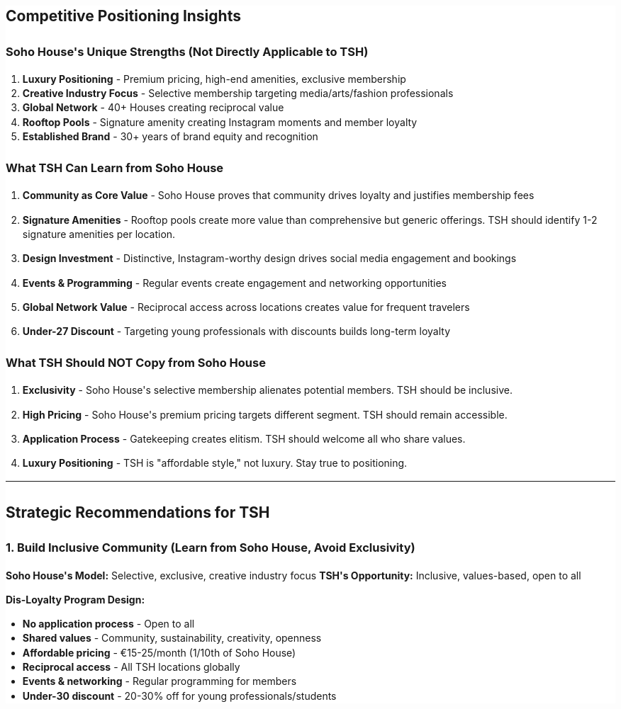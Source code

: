 
## Competitive Positioning Insights

### Soho House's Unique Strengths (Not Directly Applicable to TSH)

1. **Luxury Positioning** - Premium pricing, high-end amenities, exclusive membership
2. **Creative Industry Focus** - Selective membership targeting media/arts/fashion professionals
3. **Global Network** - 40+ Houses creating reciprocal value
4. **Rooftop Pools** - Signature amenity creating Instagram moments and member loyalty
5. **Established Brand** - 30+ years of brand equity and recognition

### What TSH Can Learn from Soho House

1. **Community as Core Value** - Soho House proves that community drives loyalty and justifies membership fees

2. **Signature Amenities** - Rooftop pools create more value than comprehensive but generic offerings. TSH should identify 1-2 signature amenities per location.

3. **Design Investment** - Distinctive, Instagram-worthy design drives social media engagement and bookings

4. **Events & Programming** - Regular events create engagement and networking opportunities

5. **Global Network Value** - Reciprocal access across locations creates value for frequent travelers

6. **Under-27 Discount** - Targeting young professionals with discounts builds long-term loyalty

### What TSH Should NOT Copy from Soho House

1. **Exclusivity** - Soho House's selective membership alienates potential members. TSH should be inclusive.

2. **High Pricing** - Soho House's premium pricing targets different segment. TSH should remain accessible.

3. **Application Process** - Gatekeeping creates elitism. TSH should welcome all who share values.

4. **Luxury Positioning** - TSH is "affordable style," not luxury. Stay true to positioning.

---

## Strategic Recommendations for TSH

### 1. Build Inclusive Community (Learn from Soho House, Avoid Exclusivity)

**Soho House's Model:** Selective, exclusive, creative industry focus
**TSH's Opportunity:** Inclusive, values-based, open to all

**Dis-Loyalty Program Design:**
- **No application process** - Open to all
- **Shared values** - Community, sustainability, creativity, openness
- **Affordable pricing** - €15-25/month (1/10th of Soho House)
- **Reciprocal access** - All TSH locations globally
- **Events & networking** - Regular programming for members
- **Under-30 discount** - 20-30% off for young professionals/students
